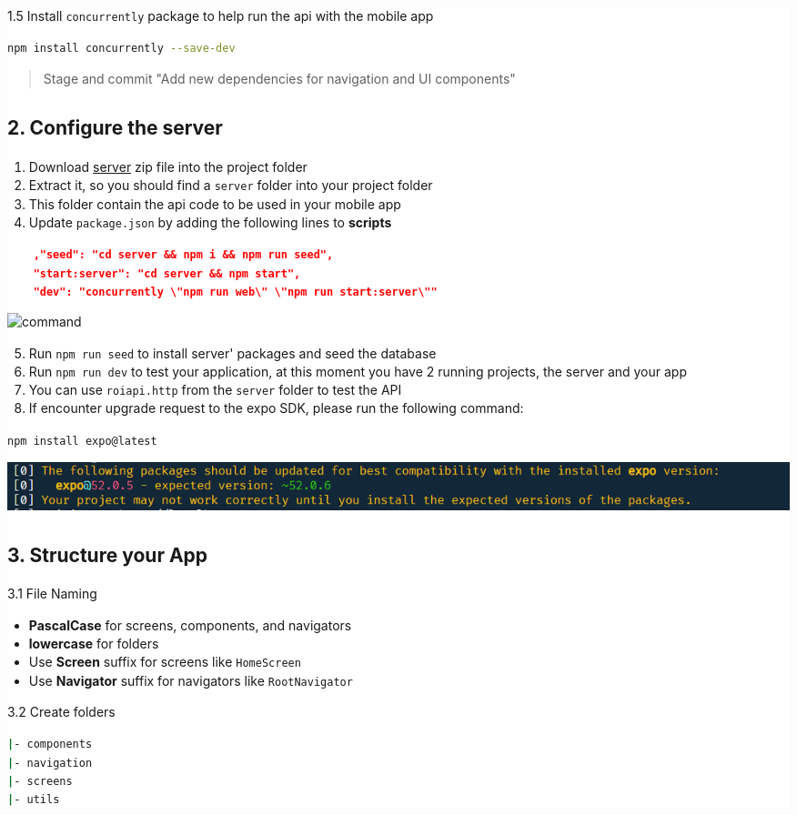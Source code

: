 1.5 Install `concurrently` package to help run the api with the mobile app

```bash
npm install concurrently --save-dev
```

> Stage and commit "Add new dependencies for navigation and UI components"

## 2. Configure the server

1. Download [server](./assets/server.zip) zip file into the project folder
2. Extract it, so you should find a `server` folder into your project folder
3. This folder contain the api code to be used in your mobile app
4. Update `package.json` by adding the following lines to **scripts**

```json
    ,"seed": "cd server && npm i && npm run seed",
    "start:server": "cd server && npm start",
    "dev": "concurrently \"npm run web\" \"npm run start:server\""
```

![command](Images/JH_2024-11-10-18-48-06.png)

5. Run `npm run seed` to install server' packages and seed the database
6. Run `npm run dev` to test your application, at this moment you have 2 running projects, the server and your app
7. You can use `roiapi.http` from the `server` folder to test the API
8. If encounter upgrade request to the expo SDK, please run the following command:

```bash
npm install expo@latest
```

![](Images/JH_2024-11-14-13-03-16.png)

## 3. Structure your App

3.1 File Naming

- **PascalCase** for screens, components, and navigators
- **lowercase** for folders
- Use **Screen** suffix for screens like `HomeScreen`
- Use **Navigator** suffix for navigators like `RootNavigator`

3.2 Create folders

```bash
|- components
|- navigation
|- screens
|- utils
```
